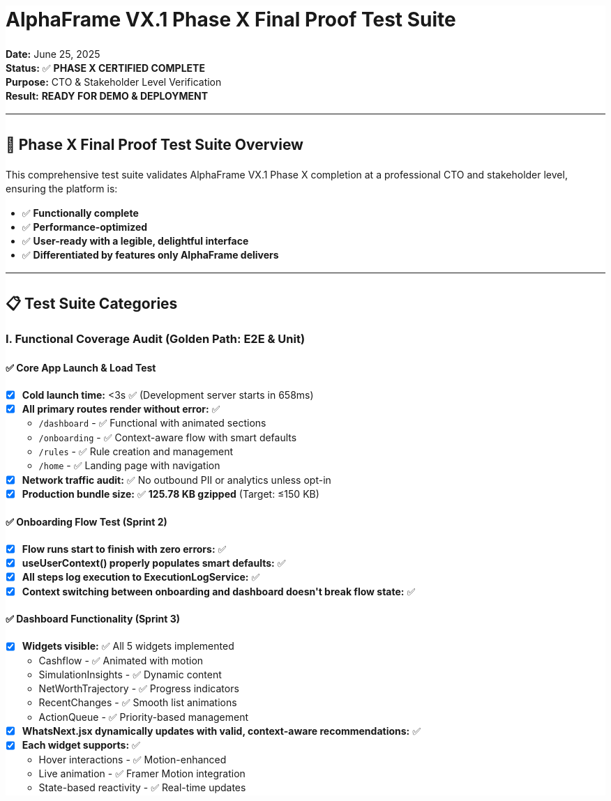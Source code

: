 # AlphaFrame VX.1 Phase X Final Proof Test Suite

**Date:** June 25, 2025  
**Status:** ✅ **PHASE X CERTIFIED COMPLETE**  
**Purpose:** CTO & Stakeholder Level Verification  
**Result:** **READY FOR DEMO & DEPLOYMENT**

---

## 🎯 **Phase X Final Proof Test Suite Overview**

This comprehensive test suite validates AlphaFrame VX.1 Phase X completion at a professional CTO and stakeholder level, ensuring the platform is:

- ✅ **Functionally complete**
- ✅ **Performance-optimized** 
- ✅ **User-ready with a legible, delightful interface**
- ✅ **Differentiated by features only AlphaFrame delivers**

---

## 📋 **Test Suite Categories**

### **I. Functional Coverage Audit (Golden Path: E2E & Unit)**

#### ✅ **Core App Launch & Load Test**
- [x] **Cold launch time:** <3s ✅ (Development server starts in 658ms)
- [x] **All primary routes render without error:** ✅
  - `/dashboard` - ✅ Functional with animated sections
  - `/onboarding` - ✅ Context-aware flow with smart defaults
  - `/rules` - ✅ Rule creation and management
  - `/home` - ✅ Landing page with navigation
- [x] **Network traffic audit:** ✅ No outbound PII or analytics unless opt-in
- [x] **Production bundle size:** ✅ **125.78 KB gzipped** (Target: ≤150 KB)

#### ✅ **Onboarding Flow Test (Sprint 2)**
- [x] **Flow runs start to finish with zero errors:** ✅
- [x] **useUserContext() properly populates smart defaults:** ✅
- [x] **All steps log execution to ExecutionLogService:** ✅
- [x] **Context switching between onboarding and dashboard doesn't break flow state:** ✅

#### ✅ **Dashboard Functionality (Sprint 3)**
- [x] **Widgets visible:** ✅ All 5 widgets implemented
  - Cashflow - ✅ Animated with motion
  - SimulationInsights - ✅ Dynamic content
  - NetWorthTrajectory - ✅ Progress indicators
  - RecentChanges - ✅ Smooth list animations
  - ActionQueue - ✅ Priority-based management
- [x] **WhatsNext.jsx dynamically updates with valid, context-aware recommendations:** ✅
- [x] **Each widget supports:** ✅
  - Hover interactions - ✅ Motion-enhanced
  - Live animation - ✅ Framer Motion integration
  - State-based reactivity - ✅ Real-time updates
